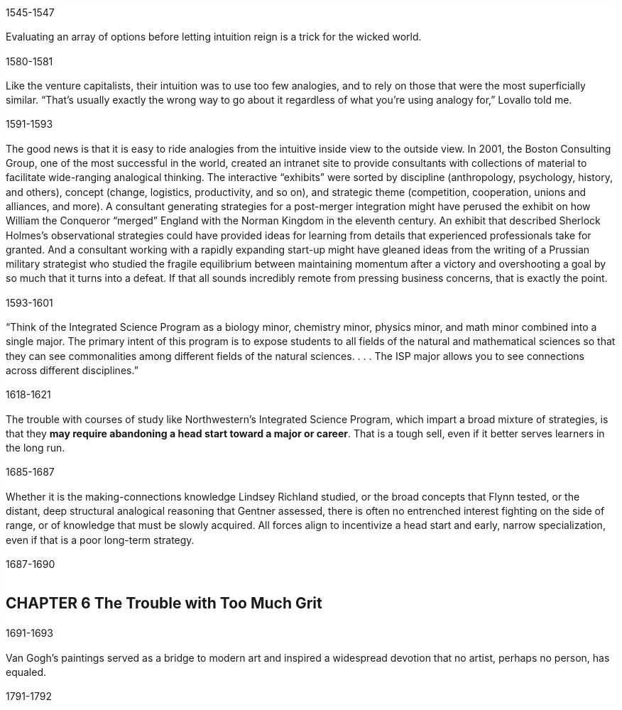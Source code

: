   1545-1547   

Evaluating an array of options before letting intuition reign is a trick for the wicked world.

  1580-1581   

Like the venture capitalists, their intuition was to use too few analogies, and to rely on those that were the most superficially similar. “That’s usually exactly the wrong way to go about it regardless of what you’re using analogy for,” Lovallo told me.

  1591-1593   

The good news is that it is easy to ride analogies from the intuitive inside view to the outside view. In 2001, the Boston Consulting Group, one of the most successful in the world, created an intranet site to provide consultants with collections of material to facilitate wide-ranging analogical thinking. The interactive “exhibits” were sorted by discipline (anthropology, psychology, history, and others), concept (change, logistics, productivity, and so on), and strategic theme (competition, cooperation, unions and alliances, and more). A consultant generating strategies for a post-merger integration might have perused the exhibit on how William the Conqueror “merged” England with the Norman Kingdom in the eleventh century. An exhibit that described Sherlock Holmes’s observational strategies could have provided ideas for learning from details that experienced professionals take for granted. And a consultant working with a rapidly expanding start-up might have gleaned ideas from the writing of a Prussian military strategist who studied the fragile equilibrium between maintaining momentum after a victory and overshooting a goal by so much that it turns into a defeat. If that all sounds incredibly remote from pressing business concerns, that is exactly the point.

  1593-1601   

“Think of the Integrated Science Program as a biology minor, chemistry minor, physics minor, and math minor combined into a single major. The primary intent of this program is to expose students to all fields of the natural and mathematical sciences so that they can see commonalities among different fields of the natural sciences. . . . The ISP major allows you to see connections across different disciplines.”

  1618-1621   

The trouble with courses of study like Northwestern’s Integrated Science Program, which impart a broad mixture of strategies, is that they **may require abandoning a head start toward a major or career**. That is a tough sell, even if it better serves learners in the long run.

  1685-1687   

Whether it is the making-connections knowledge Lindsey Richland studied, or the broad concepts that Flynn tested, or the distant, deep structural analogical reasoning that Gentner assessed, there is often no entrenched interest fighting on the side of range, or of knowledge that must be slowly acquired. All forces align to incentivize a head start and early, narrow specialization, even if that is a poor long-term strategy.

  1687-1690   

 ## CHAPTER 6 The Trouble with Too Much Grit
  1691-1693   

Van Gogh’s paintings served as a bridge to modern art and inspired a widespread devotion that no artist, perhaps no person, has equaled.

  1791-1792   
